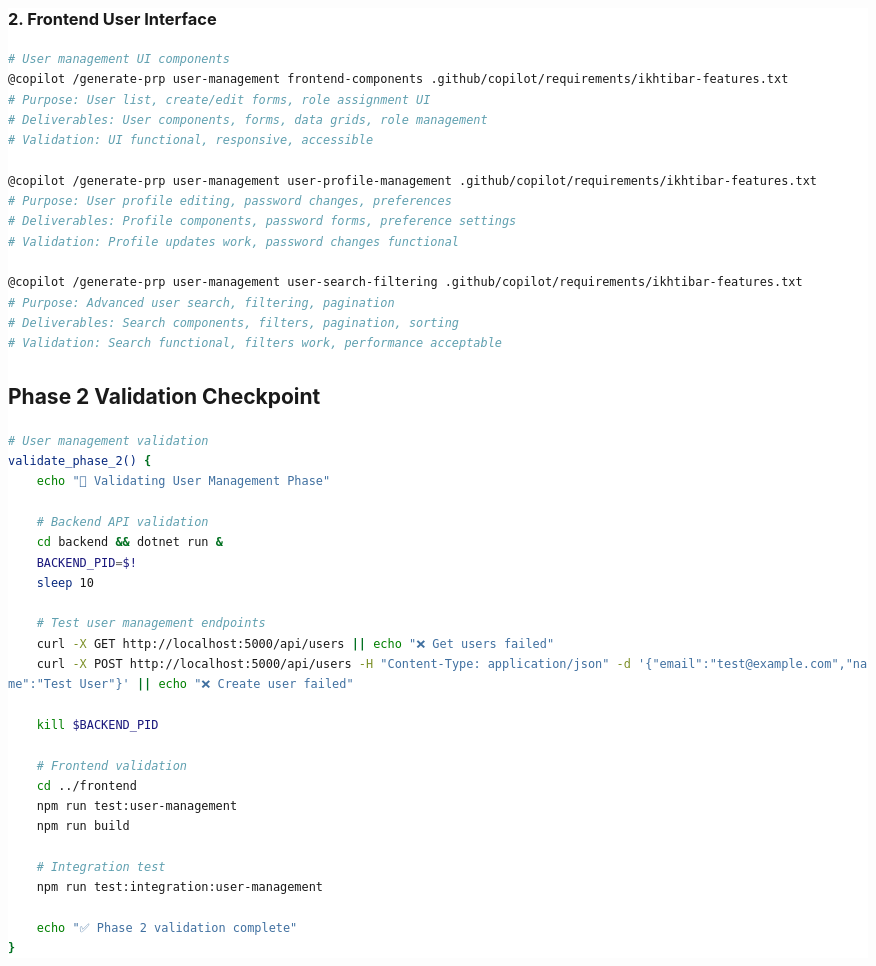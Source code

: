 ### 2. Frontend User Interface
```bash
# User management UI components
@copilot /generate-prp user-management frontend-components .github/copilot/requirements/ikhtibar-features.txt
# Purpose: User list, create/edit forms, role assignment UI
# Deliverables: User components, forms, data grids, role management
# Validation: UI functional, responsive, accessible

@copilot /generate-prp user-management user-profile-management .github/copilot/requirements/ikhtibar-features.txt
# Purpose: User profile editing, password changes, preferences
# Deliverables: Profile components, password forms, preference settings
# Validation: Profile updates work, password changes functional

@copilot /generate-prp user-management user-search-filtering .github/copilot/requirements/ikhtibar-features.txt
# Purpose: Advanced user search, filtering, pagination
# Deliverables: Search components, filters, pagination, sorting
# Validation: Search functional, filters work, performance acceptable
```

## Phase 2 Validation Checkpoint
```bash
# User management validation
validate_phase_2() {
    echo "🧪 Validating User Management Phase"
    
    # Backend API validation
    cd backend && dotnet run &
    BACKEND_PID=$!
    sleep 10
    
    # Test user management endpoints
    curl -X GET http://localhost:5000/api/users || echo "❌ Get users failed"
    curl -X POST http://localhost:5000/api/users -H "Content-Type: application/json" -d '{"email":"test@example.com","name":"Test User"}' || echo "❌ Create user failed"
    
    kill $BACKEND_PID
    
    # Frontend validation
    cd ../frontend
    npm run test:user-management
    npm run build
    
    # Integration test
    npm run test:integration:user-management
    
    echo "✅ Phase 2 validation complete"
}
```
